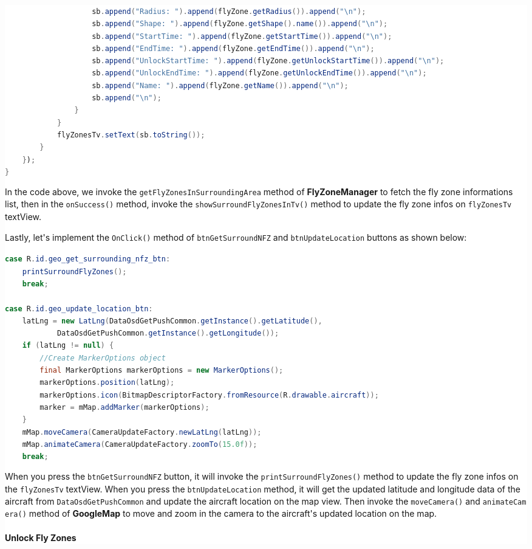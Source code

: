 ~~~java
                    sb.append("Radius: ").append(flyZone.getRadius()).append("\n");
                    sb.append("Shape: ").append(flyZone.getShape().name()).append("\n");
                    sb.append("StartTime: ").append(flyZone.getStartTime()).append("\n");
                    sb.append("EndTime: ").append(flyZone.getEndTime()).append("\n");
                    sb.append("UnlockStartTime: ").append(flyZone.getUnlockStartTime()).append("\n");
                    sb.append("UnlockEndTime: ").append(flyZone.getUnlockEndTime()).append("\n");
                    sb.append("Name: ").append(flyZone.getName()).append("\n");
                    sb.append("\n");
                }
            }
            flyZonesTv.setText(sb.toString());
        }
    });
}
~~~

In the code above, we invoke the `getFlyZonesInSurroundingArea` method of **FlyZoneManager** to fetch the fly zone informations list, then in the `onSuccess()` method, invoke the `showSurroundFlyZonesInTv()` method to update the fly zone infos on `flyZonesTv` textView.

Lastly, let's implement the `OnClick()` method of `btnGetSurroundNFZ` and `btnUpdateLocation` buttons as shown below:

~~~java
case R.id.geo_get_surrounding_nfz_btn:
    printSurroundFlyZones();
    break;

case R.id.geo_update_location_btn:
    latLng = new LatLng(DataOsdGetPushCommon.getInstance().getLatitude(),
            DataOsdGetPushCommon.getInstance().getLongitude());
    if (latLng != null) {
        //Create MarkerOptions object
        final MarkerOptions markerOptions = new MarkerOptions();
        markerOptions.position(latLng);
        markerOptions.icon(BitmapDescriptorFactory.fromResource(R.drawable.aircraft));
        marker = mMap.addMarker(markerOptions);
    }
    mMap.moveCamera(CameraUpdateFactory.newLatLng(latLng));
    mMap.animateCamera(CameraUpdateFactory.zoomTo(15.0f));
    break;
~~~

When you press the `btnGetSurroundNFZ` button, it will invoke the `printSurroundFlyZones()` method to update the fly zone infos on the `flyZonesTv` textView. When you press the `btnUpdateLocation` method, it will get the updated latitude and longitude data of the aircraft from `DataOsdGetPushCommon` and update the aircraft location on the map view. Then invoke the `moveCamera()` and `animateCamera()` method of **GoogleMap** to move and zoom in the camera to the aircraft's updated location on the map.

#### Unlock Fly Zones
